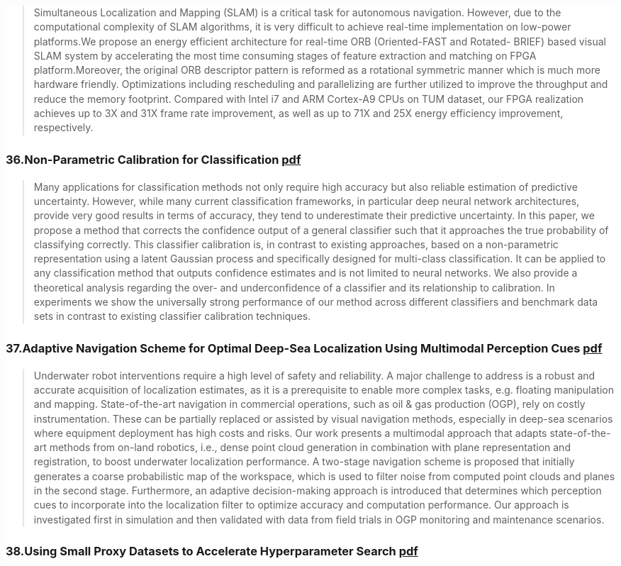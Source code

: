 >  Simultaneous Localization and Mapping (SLAM) is a critical task for autonomous navigation. However, due to the computational complexity of SLAM algorithms, it is very difficult to achieve real-time implementation on low-power platforms.We propose an energy efficient architecture for real-time ORB (Oriented-FAST and Rotated- BRIEF) based visual SLAM system by accelerating the most time consuming stages of feature extraction and matching on FPGA platform.Moreover, the original ORB descriptor pattern is reformed as a rotational symmetric manner which is much more hardware friendly. Optimizations including rescheduling and parallelizing are further utilized to improve the throughput and reduce the memory footprint. Compared with Intel i7 and ARM Cortex-A9 CPUs on TUM dataset, our FPGA realization achieves up to 3X and 31X frame rate improvement, as well as up to 71X and 25X energy efficiency improvement, respectively. 
### 36.Non-Parametric Calibration for Classification  [ pdf ](https://arxiv.org/pdf/1906.04933.pdf)
>  Many applications for classification methods not only require high accuracy but also reliable estimation of predictive uncertainty. However, while many current classification frameworks, in particular deep neural network architectures, provide very good results in terms of accuracy, they tend to underestimate their predictive uncertainty. In this paper, we propose a method that corrects the confidence output of a general classifier such that it approaches the true probability of classifying correctly. This classifier calibration is, in contrast to existing approaches, based on a non-parametric representation using a latent Gaussian process and specifically designed for multi-class classification. It can be applied to any classification method that outputs confidence estimates and is not limited to neural networks. We also provide a theoretical analysis regarding the over- and underconfidence of a classifier and its relationship to calibration. In experiments we show the universally strong performance of our method across different classifiers and benchmark data sets in contrast to existing classifier calibration techniques. 
### 37.Adaptive Navigation Scheme for Optimal Deep-Sea Localization Using Multimodal Perception Cues  [ pdf ](https://arxiv.org/pdf/1906.04888.pdf)
>  Underwater robot interventions require a high level of safety and reliability. A major challenge to address is a robust and accurate acquisition of localization estimates, as it is a prerequisite to enable more complex tasks, e.g. floating manipulation and mapping. State-of-the-art navigation in commercial operations, such as oil &amp; gas production (OGP), rely on costly instrumentation. These can be partially replaced or assisted by visual navigation methods, especially in deep-sea scenarios where equipment deployment has high costs and risks. Our work presents a multimodal approach that adapts state-of-the-art methods from on-land robotics, i.e., dense point cloud generation in combination with plane representation and registration, to boost underwater localization performance. A two-stage navigation scheme is proposed that initially generates a coarse probabilistic map of the workspace, which is used to filter noise from computed point clouds and planes in the second stage. Furthermore, an adaptive decision-making approach is introduced that determines which perception cues to incorporate into the localization filter to optimize accuracy and computation performance. Our approach is investigated first in simulation and then validated with data from field trials in OGP monitoring and maintenance scenarios. 
### 38.Using Small Proxy Datasets to Accelerate Hyperparameter Search  [ pdf ](https://arxiv.org/pdf/1906.04887.pdf)